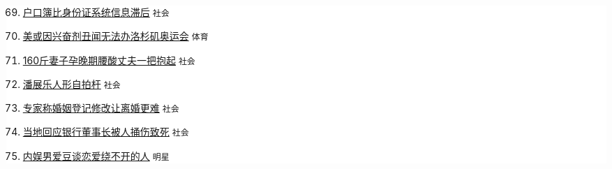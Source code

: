 69. [户口簿比身份证系统信息滞后](https://m.weibo.cn/search?containerid=100103type%3D1%26t%3D10%26q%3D%23%E6%88%B7%E5%8F%A3%E7%B0%BF%E6%AF%94%E8%BA%AB%E4%BB%BD%E8%AF%81%E7%B3%BB%E7%BB%9F%E4%BF%A1%E6%81%AF%E6%BB%9E%E5%90%8E%23&stream_entry_id=31&isnewpage=1&extparam=seat%3D1%26stream_entry_id%3D31%26q%3D%2523%25E6%2588%25B7%25E5%258F%25A3%25E7%25B0%25BF%25E6%25AF%2594%25E8%25BA%25AB%25E4%25BB%25BD%25E8%25AF%2581%25E7%25B3%25BB%25E7%25BB%259F%25E4%25BF%25A1%25E6%2581%25AF%25E6%25BB%259E%25E5%2590%258E%2523%26dgr%3D0%26realpos%3D42%26pos%3D42%26filter_type%3Drealtimehot%26band_rank%3D42%26c_type%3D31%26cate%3D5001%26lcate%3D5001%26flag%3D0%26display_time%3D1723809994%26pre_seqid%3D172380999467302376295) `社会` 

70. [美或因兴奋剂丑闻无法办洛杉矶奥运会](https://m.weibo.cn/search?containerid=100103type%3D1%26t%3D10%26q%3D%23%E7%BE%8E%E6%88%96%E5%9B%A0%E5%85%B4%E5%A5%8B%E5%89%82%E4%B8%91%E9%97%BB%E6%97%A0%E6%B3%95%E5%8A%9E%E6%B4%9B%E6%9D%89%E7%9F%B6%E5%A5%A5%E8%BF%90%E4%BC%9A%23&stream_entry_id=31&isnewpage=1&extparam=seat%3D1%26stream_entry_id%3D31%26q%3D%2523%25E7%25BE%258E%25E6%2588%2596%25E5%259B%25A0%25E5%2585%25B4%25E5%25A5%258B%25E5%2589%2582%25E4%25B8%2591%25E9%2597%25BB%25E6%2597%25A0%25E6%25B3%2595%25E5%258A%259E%25E6%25B4%259B%25E6%259D%2589%25E7%259F%25B6%25E5%25A5%25A5%25E8%25BF%2590%25E4%25BC%259A%2523%26dgr%3D0%26realpos%3D43%26pos%3D43%26filter_type%3Drealtimehot%26band_rank%3D43%26c_type%3D31%26cate%3D5001%26lcate%3D5001%26flag%3D0%26display_time%3D1723809994%26pre_seqid%3D172380999467302376295) `体育` 

71. [160斤妻子孕晚期腰酸丈夫一把抱起](https://m.weibo.cn/search?containerid=100103type%3D1%26t%3D10%26q%3D%23160%E6%96%A4%E5%A6%BB%E5%AD%90%E5%AD%95%E6%99%9A%E6%9C%9F%E8%85%B0%E9%85%B8%E4%B8%88%E5%A4%AB%E4%B8%80%E6%8A%8A%E6%8A%B1%E8%B5%B7%23&stream_entry_id=31&isnewpage=1&extparam=seat%3D1%26stream_entry_id%3D31%26q%3D%2523160%25E6%2596%25A4%25E5%25A6%25BB%25E5%25AD%2590%25E5%25AD%2595%25E6%2599%259A%25E6%259C%259F%25E8%2585%25B0%25E9%2585%25B8%25E4%25B8%2588%25E5%25A4%25AB%25E4%25B8%2580%25E6%258A%258A%25E6%258A%25B1%25E8%25B5%25B7%2523%26dgr%3D0%26realpos%3D44%26pos%3D44%26filter_type%3Drealtimehot%26band_rank%3D44%26c_type%3D31%26cate%3D5001%26lcate%3D5001%26flag%3D0%26display_time%3D1723809994%26pre_seqid%3D172380999467302376295) `社会` 

72. [潘展乐人形自拍杆](https://m.weibo.cn/search?containerid=100103type%3D1%26t%3D10%26q%3D%23%E6%BD%98%E5%B1%95%E4%B9%90%E4%BA%BA%E5%BD%A2%E8%87%AA%E6%8B%8D%E6%9D%86%23&stream_entry_id=31&isnewpage=1&extparam=seat%3D1%26stream_entry_id%3D31%26q%3D%2523%25E6%25BD%2598%25E5%25B1%2595%25E4%25B9%2590%25E4%25BA%25BA%25E5%25BD%25A2%25E8%2587%25AA%25E6%258B%258D%25E6%259D%2586%2523%26dgr%3D0%26realpos%3D45%26pos%3D45%26filter_type%3Drealtimehot%26band_rank%3D45%26c_type%3D31%26cate%3D5001%26lcate%3D5001%26flag%3D1%26display_time%3D1723809994%26pre_seqid%3D172380999467302376295) `社会` 

73. [专家称婚姻登记修改让离婚更难](https://m.weibo.cn/search?containerid=100103type%3D1%26t%3D10%26q%3D%23%E4%B8%93%E5%AE%B6%E7%A7%B0%E5%A9%9A%E5%A7%BB%E7%99%BB%E8%AE%B0%E4%BF%AE%E6%94%B9%E8%AE%A9%E7%A6%BB%E5%A9%9A%E6%9B%B4%E9%9A%BE%23&stream_entry_id=31&isnewpage=1&extparam=seat%3D1%26stream_entry_id%3D31%26q%3D%2523%25E4%25B8%2593%25E5%25AE%25B6%25E7%25A7%25B0%25E5%25A9%259A%25E5%25A7%25BB%25E7%2599%25BB%25E8%25AE%25B0%25E4%25BF%25AE%25E6%2594%25B9%25E8%25AE%25A9%25E7%25A6%25BB%25E5%25A9%259A%25E6%259B%25B4%25E9%259A%25BE%2523%26dgr%3D0%26realpos%3D46%26pos%3D46%26filter_type%3Drealtimehot%26band_rank%3D46%26c_type%3D31%26cate%3D5001%26lcate%3D5001%26flag%3D0%26display_time%3D1723809994%26pre_seqid%3D172380999467302376295) `社会` 

74. [当地回应银行董事长被人捅伤致死](https://m.weibo.cn/search?containerid=100103type%3D1%26t%3D10%26q%3D%23%E5%BD%93%E5%9C%B0%E5%9B%9E%E5%BA%94%E9%93%B6%E8%A1%8C%E8%91%A3%E4%BA%8B%E9%95%BF%E8%A2%AB%E4%BA%BA%E6%8D%85%E4%BC%A4%E8%87%B4%E6%AD%BB%23&stream_entry_id=31&isnewpage=1&extparam=seat%3D1%26stream_entry_id%3D31%26q%3D%2523%25E5%25BD%2593%25E5%259C%25B0%25E5%259B%259E%25E5%25BA%2594%25E9%2593%25B6%25E8%25A1%258C%25E8%2591%25A3%25E4%25BA%258B%25E9%2595%25BF%25E8%25A2%25AB%25E4%25BA%25BA%25E6%258D%2585%25E4%25BC%25A4%25E8%2587%25B4%25E6%25AD%25BB%2523%26dgr%3D0%26realpos%3D47%26pos%3D47%26filter_type%3Drealtimehot%26band_rank%3D47%26c_type%3D31%26cate%3D5001%26lcate%3D5001%26flag%3D0%26display_time%3D1723809994%26pre_seqid%3D172380999467302376295) `社会` 

75. [内娱男爱豆谈恋爱绕不开的人](https://m.weibo.cn/search?containerid=100103type%3D1%26t%3D10%26q%3D%23%E5%86%85%E5%A8%B1%E7%94%B7%E7%88%B1%E8%B1%86%E8%B0%88%E6%81%8B%E7%88%B1%E7%BB%95%E4%B8%8D%E5%BC%80%E7%9A%84%E4%BA%BA%23&stream_entry_id=31&isnewpage=1&extparam=seat%3D1%26stream_entry_id%3D31%26q%3D%2523%25E5%2586%2585%25E5%25A8%25B1%25E7%2594%25B7%25E7%2588%25B1%25E8%25B1%2586%25E8%25B0%2588%25E6%2581%258B%25E7%2588%25B1%25E7%25BB%2595%25E4%25B8%258D%25E5%25BC%2580%25E7%259A%2584%25E4%25BA%25BA%2523%26dgr%3D0%26realpos%3D49%26pos%3D49%26filter_type%3Drealtimehot%26band_rank%3D49%26c_type%3D31%26cate%3D5001%26lcate%3D5001%26flag%3D1%26display_time%3D1723809994%26pre_seqid%3D172380999467302376295) `明星` 
